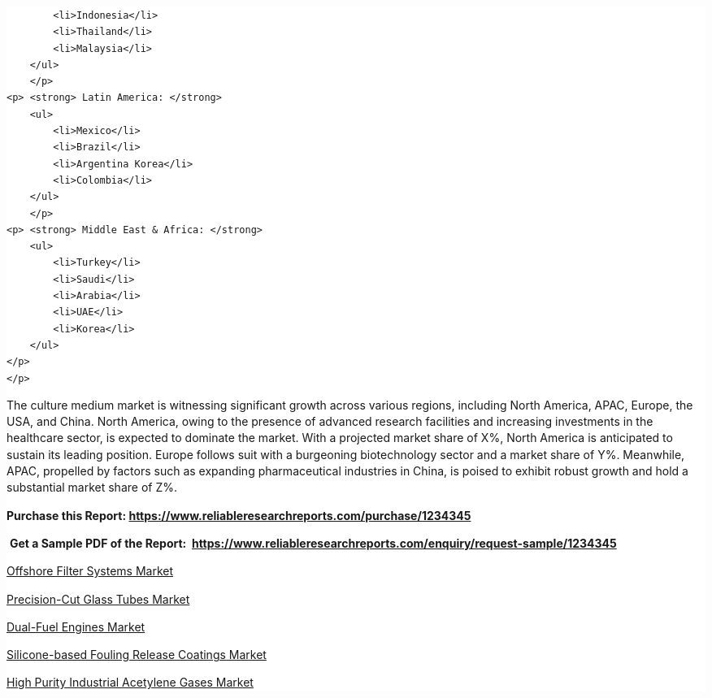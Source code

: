             <li>Indonesia</li>
            <li>Thailand</li>
            <li>Malaysia</li>
        </ul>
        </p> 
    <p> <strong> Latin America: </strong>
        <ul>
            <li>Mexico</li>
            <li>Brazil</li>
            <li>Argentina Korea</li>
            <li>Colombia</li>
        </ul>
        </p> 
    <p> <strong> Middle East & Africa: </strong>
        <ul>
            <li>Turkey</li>
            <li>Saudi</li>
            <li>Arabia</li>
            <li>UAE</li>
            <li>Korea</li>
        </ul>
    </p>
    </p>
<p><p>The culture medium market is witnessing significant growth across various regions, including North America, APAC, Europe, the USA, and China. North America, owing to the presence of advanced research facilities and increasing investments in the healthcare sector, is expected to dominate the market. With a projected market share of X%, North America is anticipated to sustain its leading position. Europe follows suit with a burgeoning biotechnology sector and a market share of Y%. Meanwhile, APAC, propelled by factors such as expanding pharmaceutical industries in China, is poised to exhibit robust growth and hold a substantial market share of Z%.</p></p>
<p><strong>Purchase this Report: <a href="https://www.reliableresearchreports.com/purchase/1234345">https://www.reliableresearchreports.com/purchase/1234345</a></strong></p>
<p>&nbsp;<strong>Get a Sample PDF of the Report:&nbsp;&nbsp;<a href="https://www.reliableresearchreports.com/enquiry/request-sample/1234345">https://www.reliableresearchreports.com/enquiry/request-sample/1234345</a></strong></p>
<p><strong></strong></p>
<p><p><a href="https://github.com/luckyshygirl/Market-Research-Report-List-1/blob/main/offshore-filter-systems-market.md">Offshore Filter Systems Market</a></p><p><a href="https://www.linkedin.com/pulse/precision-cut-glass-tubes-market-size-growth-forecast-from/">Precision-Cut Glass Tubes Market</a></p><p><a href="https://github.com/vimar16th/Market-Research-Report-List-1/blob/main/dual-fuel-engines-market.md">Dual-Fuel Engines Market</a></p><p><a href="https://medium.com/@siennaferry2023/silicone-based-fouling-release-coatings-market-trends-forecast-and-competitive-analysis-to-2030-97f907a16bda">Silicone-based Fouling Release Coatings Market</a></p><p><a href="https://www.linkedin.com/pulse/high-purity-industrial-acetylene-gases-market-research/">High Purity Industrial Acetylene Gases Market</a></p></p>